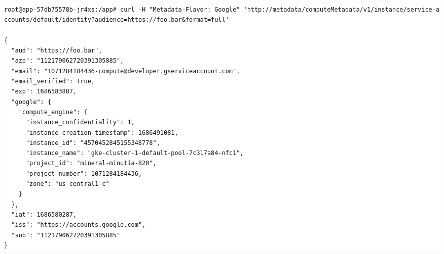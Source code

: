 
```
root@app-57db75578b-jr4xs:/app# curl -H "Metadata-Flavor: Google" 'http://metadata/computeMetadata/v1/instance/service-accounts/default/identity?audience=https://foo.bar&format=full'

{
  "aud": "https://foo.bar",
  "azp": "112179062720391305885",
  "email": "1071284184436-compute@developer.gserviceaccount.com",
  "email_verified": true,
  "exp": 1686583887,
  "google": {
    "compute_engine": {
      "instance_confidentiality": 1,
      "instance_creation_timestamp": 1686491081,
      "instance_id": "4570452845155348778",
      "instance_name": "gke-cluster-1-default-pool-7c317a84-nfc1",
      "project_id": "mineral-minutia-820",
      "project_number": 1071284184436,
      "zone": "us-central1-c"
    }
  },
  "iat": 1686580287,
  "iss": "https://accounts.google.com",
  "sub": "112179062720391305885"
}
```
